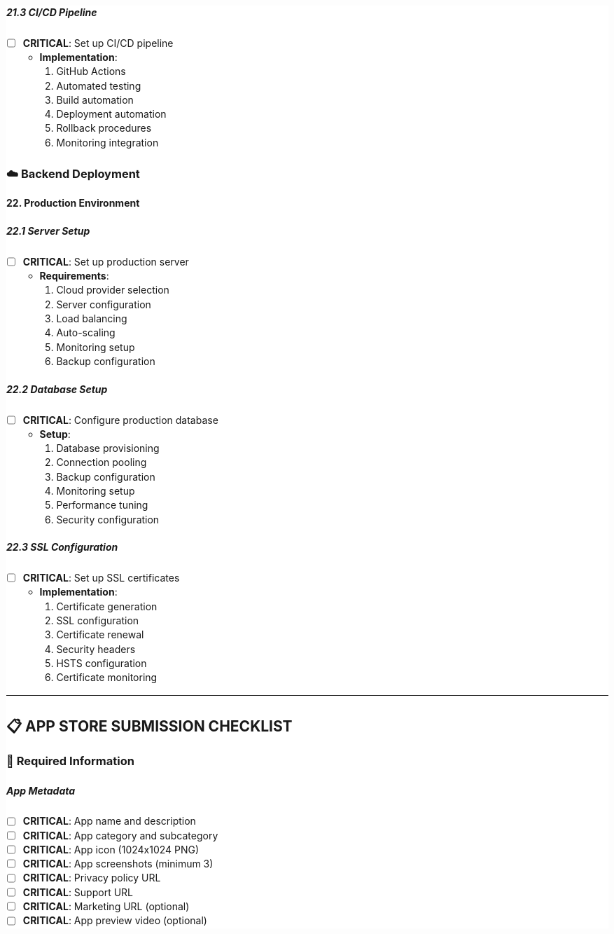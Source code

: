 ##### 21.3 CI/CD Pipeline
- [ ] **CRITICAL**: Set up CI/CD pipeline
  - **Implementation**:
    1. GitHub Actions
    2. Automated testing
    3. Build automation
    4. Deployment automation
    5. Rollback procedures
    6. Monitoring integration

### ☁️ **Backend Deployment**

#### 22. **Production Environment**

##### 22.1 Server Setup
- [ ] **CRITICAL**: Set up production server
  - **Requirements**:
    1. Cloud provider selection
    2. Server configuration
    3. Load balancing
    4. Auto-scaling
    5. Monitoring setup
    6. Backup configuration

##### 22.2 Database Setup
- [ ] **CRITICAL**: Configure production database
  - **Setup**:
    1. Database provisioning
    2. Connection pooling
    3. Backup configuration
    4. Monitoring setup
    5. Performance tuning
    6. Security configuration

##### 22.3 SSL Configuration
- [ ] **CRITICAL**: Set up SSL certificates
  - **Implementation**:
    1. Certificate generation
    2. SSL configuration
    3. Certificate renewal
    4. Security headers
    5. HSTS configuration
    6. Certificate monitoring

---

## 📋 **APP STORE SUBMISSION CHECKLIST**

### 📝 **Required Information**

##### App Metadata
- [ ] **CRITICAL**: App name and description
- [ ] **CRITICAL**: App category and subcategory
- [ ] **CRITICAL**: App icon (1024x1024 PNG)
- [ ] **CRITICAL**: App screenshots (minimum 3)
- [ ] **CRITICAL**: Privacy policy URL
- [ ] **CRITICAL**: Support URL
- [ ] **CRITICAL**: Marketing URL (optional)
- [ ] **CRITICAL**: App preview video (optional)
